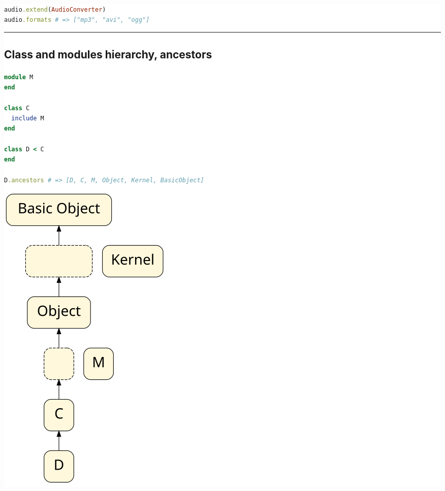 ```ruby
audio.extend(AudioConverter)
audio.formats # => ["mp3", "avi", "ogg"]
```

---

## Class and modules hierarchy, ancestors

```ruby
module M
end

class C
  include M
end

class D < C
end

D.ancestors # => [D, C, M, Object, Kernel, BasicObject]
```


![](/assets/images/modules-hierarchy.dot.svg)
